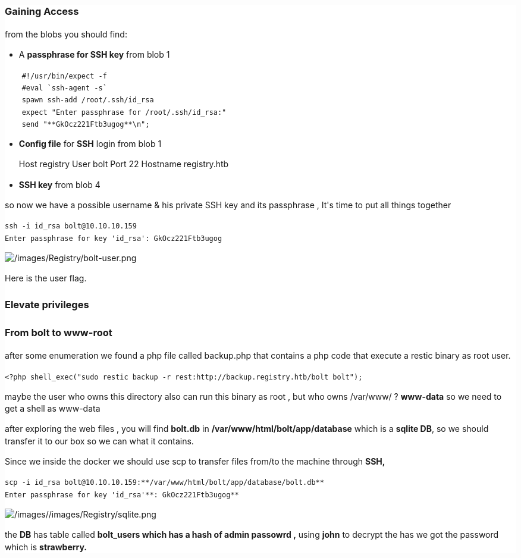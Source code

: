 ### Gaining Access

from the blobs you should find:

- A **passphrase for SSH key** from blob 1

```
    #!/usr/bin/expect -f
    #eval `ssh-agent -s`
    spawn ssh-add /root/.ssh/id_rsa
    expect "Enter passphrase for /root/.ssh/id_rsa:"
    send "**GkOcz221Ftb3ugog**\n";
 ```

- **Config file** for **SSH** login from blob 1

    Host registry
    User bolt
    Port 22
    Hostname registry.htb

- **SSH key** from blob 4

so now we have a possible username & his private SSH key and its passphrase , It's time to put all things together 

    ssh -i id_rsa bolt@10.10.10.159
    Enter passphrase for key 'id_rsa': GkOcz221Ftb3ugog

![/images/Registry/bolt-user.png](/images/Registry/bolt-user.png)

Here is the user flag.

### Elevate privileges

### **From bolt to www-root**

after some enumeration we found a php file called backup.php that contains a php code that execute a  restic binary as root user. 

    <?php shell_exec("sudo restic backup -r rest:http://backup.registry.htb/bolt bolt");

maybe the user who owns this directory also can run this binary as root , but who owns /var/www/ ? **www-data**  so we need to get a shell as www-data

after exploring the web files , you will find **bolt.db** in **/var/www/html/bolt/app/database** which is a **sqlite DB**, so we should transfer it to our box so we can what it contains.

Since we inside the docker we should use scp to transfer files from/to the machine through **SSH,**

    scp -i id_rsa bolt@10.10.10.159:**/var/www/html/bolt/app/database/bolt.db** 
    Enter passphrase for key 'id_rsa'**: GkOcz221Ftb3ugog**

![/images//images/Registry/sqlite.png](/images/Registry/sqlite.png)

the **DB** has table called **bolt_users which has a hash of admin passowrd ,** using **john** to decrypt the has we got the password which is **strawberry.**
